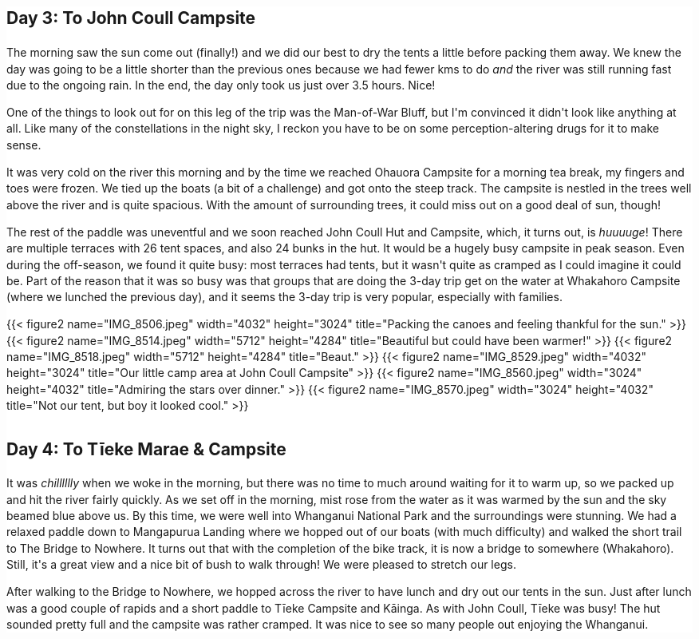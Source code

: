 ## Day 3: To John Coull Campsite

The morning saw the sun come out (finally!) and we did our best to dry the tents a little before packing them away. We knew the day was going to be a little shorter than the previous ones because we had fewer kms to do _and_ the river was still running fast due to the ongoing rain. In the end, the day only took us just over 3.5 hours. Nice!

One of the things to look out for on this leg of the trip was the Man-of-War Bluff, but I'm convinced it didn't look like anything at all. Like many of the constellations in the night sky, I reckon you have to be on some perception-altering drugs for it to make sense.

It was very cold on the river this morning and by the time we reached Ohauora Campsite for a morning tea break, my fingers and toes were frozen. We tied up the boats (a bit of a challenge) and got onto the steep track. The campsite is nestled in the trees well above the river and is quite spacious. With the amount of surrounding trees, it could miss out on a good deal of sun, though!

The rest of the paddle was uneventful and we soon reached John Coull Hut and Campsite, which, it turns out, is _huuuuge_! There are multiple terraces with 26 tent spaces, and also 24 bunks in the hut. It would be a hugely busy campsite in peak season. Even during the off-season, we found it quite busy: most terraces had tents, but it wasn't quite as cramped as I could imagine it could be. Part of the reason that it was so busy was that groups that are doing the 3-day trip get on the water at Whakahoro Campsite (where we lunched the previous day), and it seems the 3-day trip is very popular, especially with families.

<div class="grid">
{{< figure2 name="IMG_8506.jpeg" width="4032" height="3024" title="Packing the canoes and feeling thankful for the sun." >}}
{{< figure2 name="IMG_8514.jpeg" width="5712" height="4284" title="Beautiful but could have been warmer!" >}}
{{< figure2 name="IMG_8518.jpeg" width="5712" height="4284" title="Beaut." >}}
{{< figure2 name="IMG_8529.jpeg" width="4032" height="3024" title="Our little camp area at John Coull Campsite" >}}
{{< figure2 name="IMG_8560.jpeg" width="3024" height="4032" title="Admiring the stars over dinner." >}}
{{< figure2 name="IMG_8570.jpeg" width="3024" height="4032" title="Not our tent, but boy it looked cool." >}}
</div>

## Day 4: To Tīeke Marae & Campsite

It was _chilllllly_ when we woke in the morning, but there was no time to much around waiting for it to warm up, so we packed up and hit the river fairly quickly. As we set off in the morning, mist rose from the water as it was warmed by the sun and the sky beamed blue above us. By this time, we were well into Whanganui National Park and the surroundings were stunning. We had a relaxed paddle down to Mangapurua Landing where we hopped out of our boats (with much difficulty) and walked the short trail to The Bridge to Nowhere. It turns out that with the completion of the bike track, it is now a bridge to somewhere (Whakahoro). Still, it's a great view and a nice bit of bush to walk through! We were pleased to stretch our legs.

After walking to the Bridge to Nowhere, we hopped across the river to have lunch and dry out our tents in the sun. Just after lunch was a good couple of rapids and a short paddle to Tīeke Campsite and Kāinga. As with John Coull, Tīeke was busy! The hut sounded pretty full and the campsite was rather cramped. It was nice to see so many people out enjoying the Whanganui.

